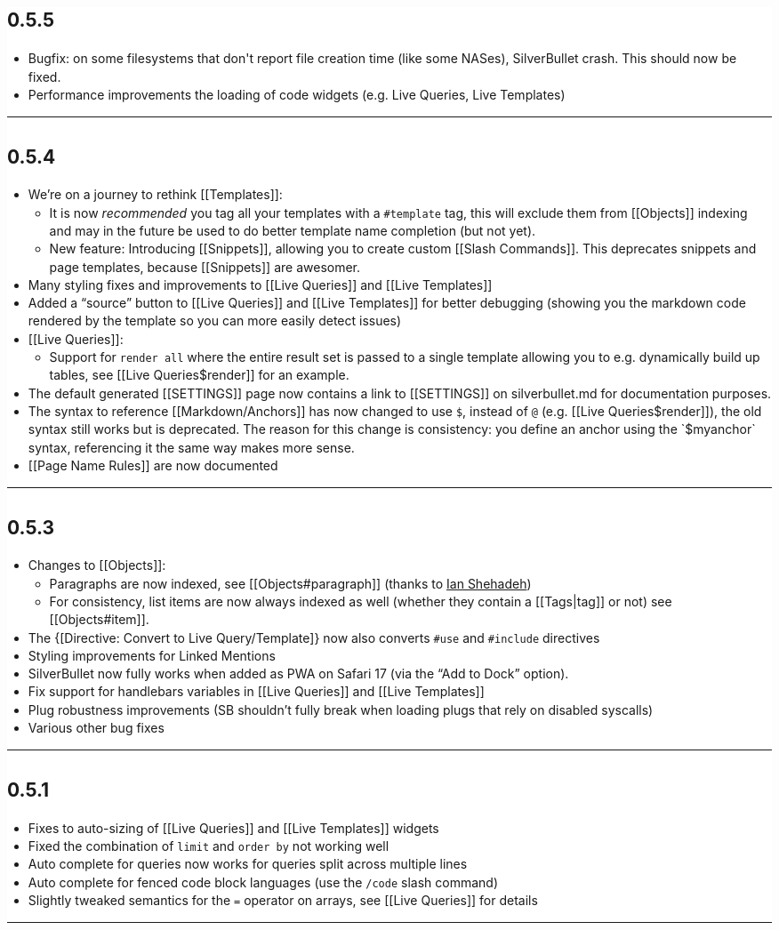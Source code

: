 ## 0.5.5
* Bugfix: on some filesystems that don't report file creation time (like some NASes), SilverBullet crash. This should now be fixed.
* Performance improvements the loading of code widgets (e.g. Live Queries, Live Templates)

---
## 0.5.4
* We’re on a journey to rethink [[Templates]]:
  * It is now _recommended_ you tag all your templates with a `#template` tag, this will exclude them from [[Objects]] indexing and may in the future be used to do better template name completion (but not yet).
  * New feature: Introducing [[Snippets]], allowing you to create custom [[Slash Commands]]. This deprecates snippets and page templates, because [[Snippets]] are awesomer. 
* Many styling fixes and improvements to [[Live Queries]] and [[Live Templates]]
* Added a “source” button to [[Live Queries]] and [[Live Templates]] for better debugging (showing you the markdown code rendered by the template so you can more easily detect issues)
* [[Live Queries]]:
  * Support for `render all` where the entire result set is passed to a single template allowing you to e.g. dynamically build up tables, see [[Live Queries$render]] for an example.
* The default generated [[SETTINGS]] page now contains a link to [[SETTINGS]] on silverbullet.md for documentation purposes.
* The syntax to reference [[Markdown/Anchors]] has now changed to use `$`, instead of `@` (e.g. [[Live Queries$render]]), the old syntax still works but is deprecated. The reason for this change is consistency: you define an anchor using the `$myanchor` syntax, referencing it the same way makes more sense.
* [[Page Name Rules]] are now documented

---
## 0.5.3
* Changes to [[Objects]]:
  * Paragraphs are now indexed, see [[Objects#paragraph]] (thanks to [Ian Shehadeh](https://github.com/silverbulletmd/silverbullet/pull/528))
  * For consistency, list items are now always indexed as well (whether they contain a [[Tags|tag]] or not) see [[Objects#item]].
* The {[Directive: Convert to Live Query/Template]} now also converts `#use` and `#include` directives
* Styling improvements for Linked Mentions
* SilverBullet now fully works when added as PWA on Safari 17 (via the “Add to Dock” option).
* Fix support for handlebars variables in [[Live Queries]] and [[Live Templates]]
* Plug robustness improvements (SB shouldn’t fully break when loading plugs that rely on disabled syscalls)
* Various other bug fixes

---

## 0.5.1
* Fixes to auto-sizing of [[Live Queries]] and [[Live Templates]] widgets
* Fixed the combination of `limit` and `order by` not working well
* Auto complete for queries now works for queries split across multiple lines
* Auto complete for fenced code block languages (use the `/code` slash command)
* Slightly tweaked semantics for the `=` operator on arrays, see [[Live Queries]] for details

---